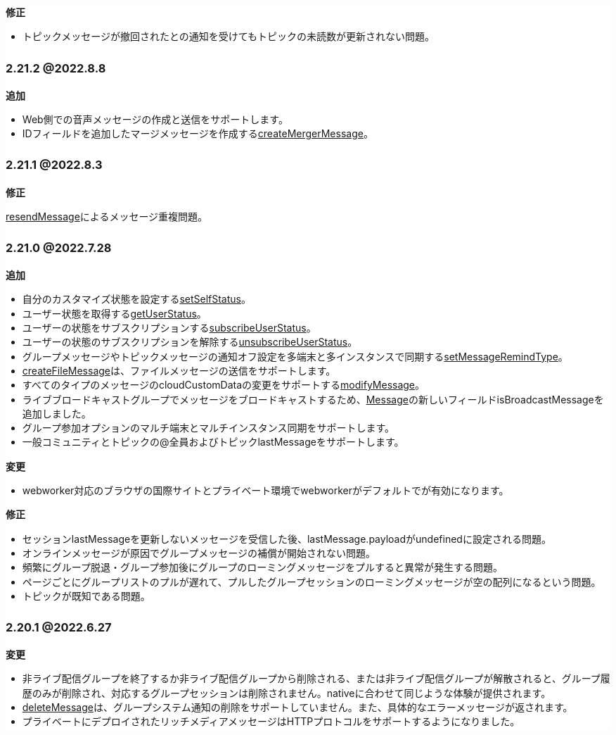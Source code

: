 **修正**

- トピックメッセージが撤回されたとの通知を受けてもトピックの未読数が更新されない問題。

### 2.21.2 @2022.8.8

**追加**

- Web側での音声メッセージの作成と送信をサポートします。
- IDフィールドを追加したマージメッセージを作成する[createMergerMessage](https://web.sdk.qcloud.com/im/doc/en/SDK.html#createMergerMessage)。

### 2.21.1 @2022.8.3

**修正**

[resendMessage](https://web.sdk.qcloud.com/im/doc/en/SDK.html#resendMessage)によるメッセージ重複問題。

### 2.21.0 @2022.7.28

**追加**

- 自分のカスタマイズ状態を設定する[setSelfStatus](https://web.sdk.qcloud.com/im/doc/en/SDK.html#setSelfStatus)。
- ユーザー状態を取得する[getUserStatus](https://web.sdk.qcloud.com/im/doc/en/SDK.html#getUserStatus)。
- ユーザーの状態をサブスクリプションする[subscribeUserStatus](https://web.sdk.qcloud.com/im/doc/en/SDK.html#subscribeUserStatus)。
- ユーザーの状態のサブスクリプションを解除する[unsubscribeUserStatus](https://web.sdk.qcloud.com/im/doc/en/SDK.html#unsubscribeUserStatus)。
- グループメッセージやトピックメッセージの通知オフ設定を多端末と多インスタンスで同期する[setMessageRemindType](https://web.sdk.qcloud.com/im/doc/en/SDK.html#setMessageRemindType)。
- [createFileMessage](https://web.sdk.qcloud.com/im/doc/en/SDK.html#createFileMessage)は、ファイルメッセージの送信をサポートします。
- すべてのタイプのメッセージのcloudCustomDataの変更をサポートする[modifyMessage](https://web.sdk.qcloud.com/im/doc/en/SDK.html#modifyMessage)。
- ライブブロードキャストグループでメッセージをブロードキャストするため、[Message](https://web.sdk.qcloud.com/im/doc/en/Message.html)の新しいフィールドisBroadcastMessageを追加しました。
- グループ参加オプションのマルチ端末とマルチインスタンス同期をサポートします。
- 一般コミュニティとトピックの@全員およびトピックlastMessageをサポートします。

**変更**

- webworker対応のブラウザの国際サイトとプライベート環境でwebworkerがデフォルトでが有効になります。

**修正**

- セッションlastMessageを更新しないメッセージを受信した後、lastMessage.payloadがundefinedに設定される問題。
- オンラインメッセージが原因でグループメッセージの補償が開始されない問題。
- 頻繁にグループ脱退・グループ参加後にグループのローミングメッセージをプルすると異常が発生する問題。
- ページごとにグループリストのプルが遅れて、プルしたグループセッションのローミングメッセージが空の配列になるという問題。
- トピックが既知である問題。

### 2.20.1 @2022.6.27

**変更**

- 非ライブ配信グループを終了するか非ライブ配信グループから削除される、または非ライブ配信グループが解散されると、グループ履歴のみが削除され、対応するグループセッションは削除されません。nativeに合わせて同じような体験が提供されます。
- [deleteMessage](https://web.sdk.qcloud.com/im/doc/en/SDK.html#deleteMessage)は、グループシステム通知の削除をサポートしていません。また、具体的なエラーメッセージが返されます。
- プライベートにデプロイされたリッチメディアメッセージはHTTPプロトコルをサポートするようになりました。
